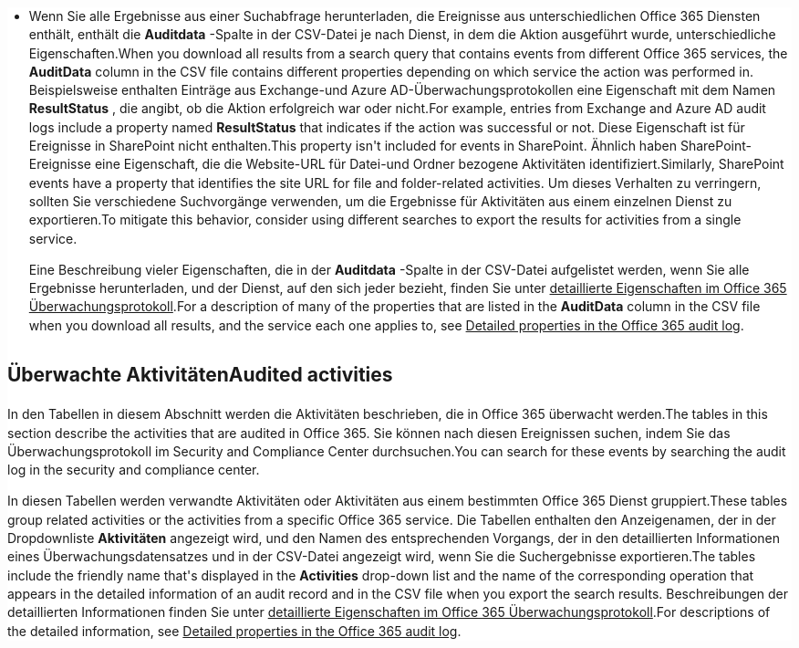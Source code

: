 
- <span data-ttu-id="7c3db-349">Wenn Sie alle Ergebnisse aus einer Suchabfrage herunterladen, die Ereignisse aus unterschiedlichen Office 365 Diensten enthält, enthält die **Auditdata** -Spalte in der CSV-Datei je nach Dienst, in dem die Aktion ausgeführt wurde, unterschiedliche Eigenschaften.</span><span class="sxs-lookup"><span data-stu-id="7c3db-349">When you download all results from a search query that contains events from different Office 365 services, the **AuditData** column in the CSV file contains different properties depending on which service the action was performed in.</span></span> <span data-ttu-id="7c3db-350">Beispielsweise enthalten Einträge aus Exchange-und Azure AD-Überwachungsprotokollen eine Eigenschaft mit dem Namen **ResultStatus** , die angibt, ob die Aktion erfolgreich war oder nicht.</span><span class="sxs-lookup"><span data-stu-id="7c3db-350">For example, entries from Exchange and Azure AD audit logs include a property named **ResultStatus** that indicates if the action was successful or not.</span></span> <span data-ttu-id="7c3db-351">Diese Eigenschaft ist für Ereignisse in SharePoint nicht enthalten.</span><span class="sxs-lookup"><span data-stu-id="7c3db-351">This property isn't included for events in SharePoint.</span></span> <span data-ttu-id="7c3db-352">Ähnlich haben SharePoint-Ereignisse eine Eigenschaft, die die Website-URL für Datei-und Ordner bezogene Aktivitäten identifiziert.</span><span class="sxs-lookup"><span data-stu-id="7c3db-352">Similarly, SharePoint events have a property that identifies the site URL for file and folder-related activities.</span></span> <span data-ttu-id="7c3db-353">Um dieses Verhalten zu verringern, sollten Sie verschiedene Suchvorgänge verwenden, um die Ergebnisse für Aktivitäten aus einem einzelnen Dienst zu exportieren.</span><span class="sxs-lookup"><span data-stu-id="7c3db-353">To mitigate this behavior, consider using different searches to export the results for activities from a single service.</span></span> 
    
    <span data-ttu-id="7c3db-354">Eine Beschreibung vieler Eigenschaften, die in der **Auditdata** -Spalte in der CSV-Datei aufgelistet werden, wenn Sie alle Ergebnisse herunterladen, und der Dienst, auf den sich jeder bezieht, finden Sie unter [detaillierte Eigenschaften im Office 365 Überwachungsprotokoll](detailed-properties-in-the-office-365-audit-log.md).</span><span class="sxs-lookup"><span data-stu-id="7c3db-354">For a description of many of the properties that are listed in the **AuditData** column in the CSV file when you download all results, and the service each one applies to, see [Detailed properties in the Office 365 audit log](detailed-properties-in-the-office-365-audit-log.md).</span></span>

## <a name="audited-activities"></a><span data-ttu-id="7c3db-355">Überwachte Aktivitäten</span><span class="sxs-lookup"><span data-stu-id="7c3db-355">Audited activities</span></span>

<span data-ttu-id="7c3db-356">In den Tabellen in diesem Abschnitt werden die Aktivitäten beschrieben, die in Office 365 überwacht werden.</span><span class="sxs-lookup"><span data-stu-id="7c3db-356">The tables in this section describe the activities that are audited in Office 365.</span></span> <span data-ttu-id="7c3db-357">Sie können nach diesen Ereignissen suchen, indem Sie das Überwachungsprotokoll im Security and Compliance Center durchsuchen.</span><span class="sxs-lookup"><span data-stu-id="7c3db-357">You can search for these events by searching the audit log in the security and compliance center.</span></span>
  
<span data-ttu-id="7c3db-358">In diesen Tabellen werden verwandte Aktivitäten oder Aktivitäten aus einem bestimmten Office 365 Dienst gruppiert.</span><span class="sxs-lookup"><span data-stu-id="7c3db-358">These tables group related activities or the activities from a specific Office 365 service.</span></span> <span data-ttu-id="7c3db-359">Die Tabellen enthalten den Anzeigenamen, der in der Dropdownliste **Aktivitäten** angezeigt wird, und den Namen des entsprechenden Vorgangs, der in den detaillierten Informationen eines Überwachungsdatensatzes und in der CSV-Datei angezeigt wird, wenn Sie die Suchergebnisse exportieren.</span><span class="sxs-lookup"><span data-stu-id="7c3db-359">The tables include the friendly name that's displayed in the **Activities** drop-down list and the name of the corresponding operation that appears in the detailed information of an audit record and in the CSV file when you export the search results.</span></span> <span data-ttu-id="7c3db-360">Beschreibungen der detaillierten Informationen finden Sie unter [detaillierte Eigenschaften im Office 365 Überwachungsprotokoll](detailed-properties-in-the-office-365-audit-log.md).</span><span class="sxs-lookup"><span data-stu-id="7c3db-360">For descriptions of the detailed information, see [Detailed properties in the Office 365 audit log](detailed-properties-in-the-office-365-audit-log.md).</span></span>
  